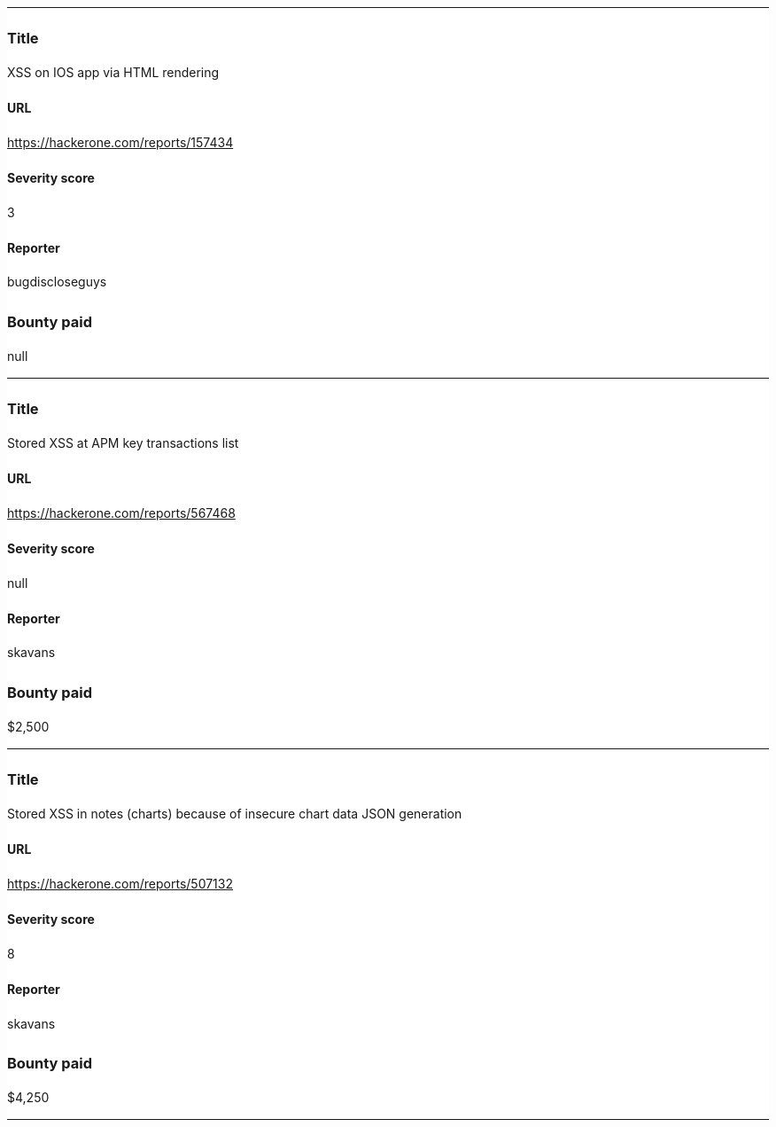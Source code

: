 
---


### Title
XSS on IOS app via HTML rendering
#### URL 
https://hackerone.com/reports/157434
#### Severity score
3
#### Reporter 
bugdiscloseguys
### Bounty paid
null


---


### Title
Stored XSS at APM key transactions list
#### URL 
https://hackerone.com/reports/567468
#### Severity score
null
#### Reporter 
skavans
### Bounty paid
$2,500


---


### Title
Stored XSS in notes (charts) because of insecure chart data JSON generation
#### URL 
https://hackerone.com/reports/507132
#### Severity score
8
#### Reporter 
skavans
### Bounty paid
$4,250


---

